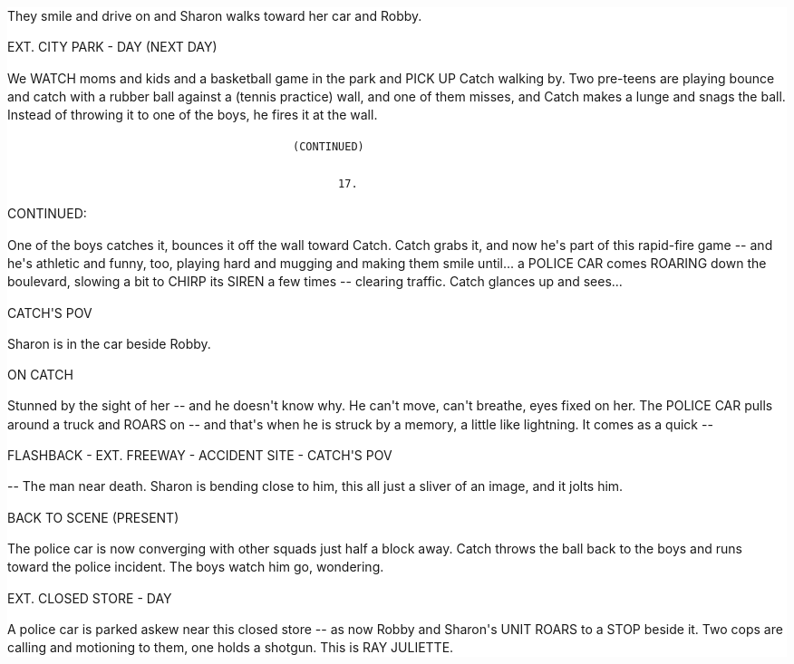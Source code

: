 They smile and drive on and Sharon walks toward her car
and Robby.


EXT. CITY PARK - DAY (NEXT DAY)

We WATCH moms and kids and a basketball game in the park
and PICK UP Catch walking by. Two pre-teens are playing
bounce and catch with a rubber ball against a (tennis
practice) wall, and one of them misses, and Catch makes a
lunge and snags the ball. Instead of throwing it to one
of the boys, he fires it at the wall.

                                                (CONTINUED)

                                                       17.

CONTINUED:

One of the boys catches it, bounces it off the wall
toward Catch. Catch grabs it, and now he's part of this
rapid-fire game -- and he's athletic and funny, too,
playing hard and mugging and making them smile until... a
POLICE CAR comes ROARING down the boulevard, slowing a
bit to CHIRP its SIREN a few times -- clearing traffic.
Catch glances up and sees...


CATCH'S POV

Sharon is in the car beside Robby.


ON CATCH

Stunned by the sight of her -- and he doesn't know why.
He can't move, can't breathe, eyes fixed on her. The
POLICE CAR pulls around a truck and ROARS on -- and
that's when he is struck by a memory, a little like
lightning. It comes as a quick --


FLASHBACK - EXT. FREEWAY - ACCIDENT SITE    - CATCH'S POV

-- The man near death. Sharon is bending close to him,
this all just a sliver of an image, and it jolts him.


BACK TO SCENE (PRESENT)

The police car is now converging with other squads just
half a block away. Catch throws the ball back to the
boys and runs toward the police incident. The boys watch
him go, wondering.


EXT. CLOSED STORE - DAY

A police   car is parked askew near this closed store -- as
now Robby   and Sharon's UNIT ROARS to a STOP beside it.
Two cops   are calling and motioning to them, one holds a
shotgun.    This is RAY JULIETTE.
